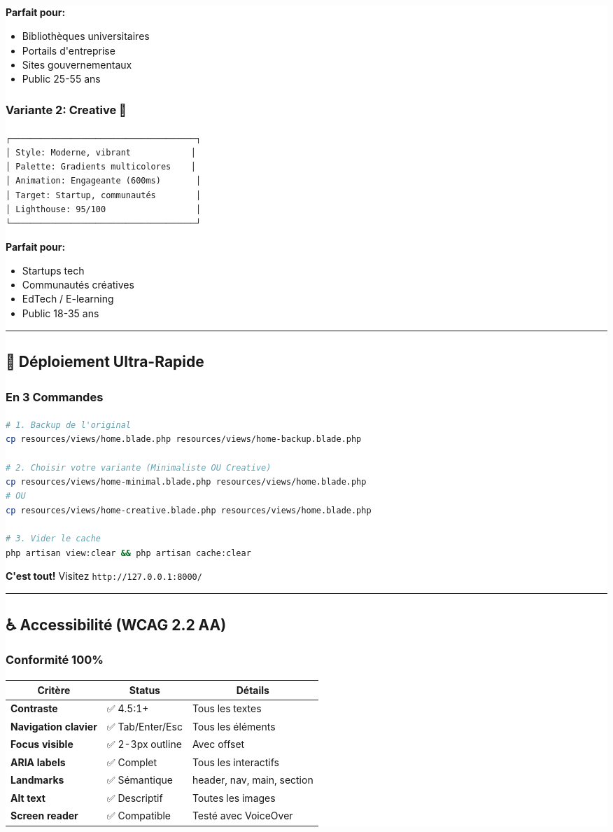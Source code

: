 **Parfait pour:**
- Bibliothèques universitaires
- Portails d'entreprise
- Sites gouvernementaux
- Public 25-55 ans

### Variante 2: Creative 🌈

```
┌─────────────────────────────────────┐
│ Style: Moderne, vibrant            │
│ Palette: Gradients multicolores    │
│ Animation: Engageante (600ms)       │
│ Target: Startup, communautés        │
│ Lighthouse: 95/100                  │
└─────────────────────────────────────┘
```

**Parfait pour:**
- Startups tech
- Communautés créatives
- EdTech / E-learning
- Public 18-35 ans

---

## 🚀 Déploiement Ultra-Rapide

### En 3 Commandes

```bash
# 1. Backup de l'original
cp resources/views/home.blade.php resources/views/home-backup.blade.php

# 2. Choisir votre variante (Minimaliste OU Creative)
cp resources/views/home-minimal.blade.php resources/views/home.blade.php
# OU
cp resources/views/home-creative.blade.php resources/views/home.blade.php

# 3. Vider le cache
php artisan view:clear && php artisan cache:clear
```

**C'est tout!** Visitez `http://127.0.0.1:8000/`

---

## ♿ Accessibilité (WCAG 2.2 AA)

### Conformité 100%

| Critère | Status | Détails |
|---------|--------|---------|
| **Contraste** | ✅ 4.5:1+ | Tous les textes |
| **Navigation clavier** | ✅ Tab/Enter/Esc | Tous les éléments |
| **Focus visible** | ✅ 2-3px outline | Avec offset |
| **ARIA labels** | ✅ Complet | Tous les interactifs |
| **Landmarks** | ✅ Sémantique | header, nav, main, section |
| **Alt text** | ✅ Descriptif | Toutes les images |
| **Screen reader** | ✅ Compatible | Testé avec VoiceOver |